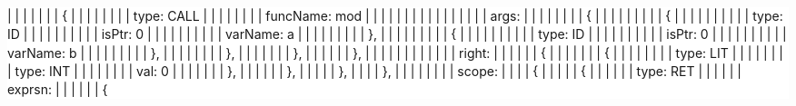 | | | | | | | {
| | | | | | | | type: CALL
| | | | | | | | funcName: mod
| | | | | | | | 
| | | | | | | | args:
| | | | | | | | {
| | | | | | | | | {
| | | | | | | | | | type: ID
| | | | | | | | | | isPtr: 0
| | | | | | | | | | varName: a
| | | | | | | | | },
| | | | | | | | | {
| | | | | | | | | | type: ID
| | | | | | | | | | isPtr: 0
| | | | | | | | | | varName: b
| | | | | | | | | },
| | | | | | | | },
| | | | | | | },
| | | | | | },
| | | | | | 
| | | | | | right:
| | | | | | {
| | | | | | | {
| | | | | | | | type: LIT
| | | | | | | | type: INT
| | | | | | | | val: 0
| | | | | | | },
| | | | | | },
| | | | | },
| | | | },
| | | | 
| | | | scope:
| | | | {
| | | | | {
| | | | | | type: RET
| | | | | | exprsn:
| | | | | | {